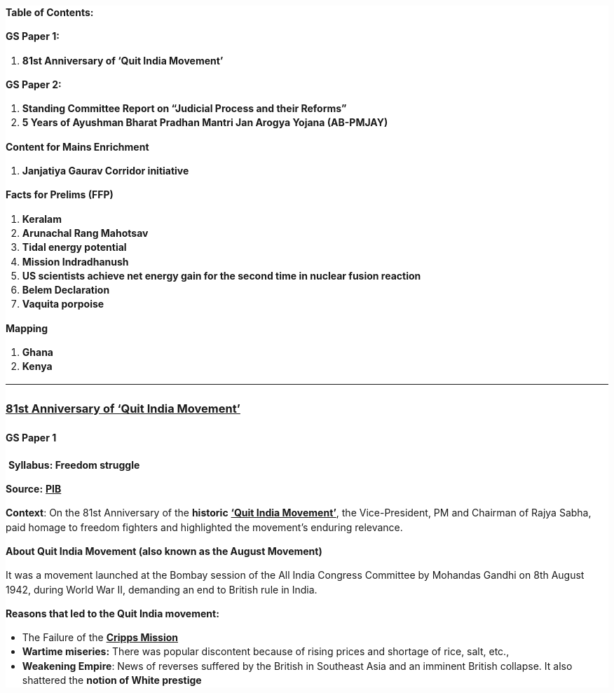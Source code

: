 **Table of Contents:**

**GS Paper 1:**

1. **81st Anniversary of ‘Quit India Movement’**

**GS Paper 2:**

1. **Standing Committee Report on “Judicial Process and their Reforms”**
2. **5 Years of Ayushman Bharat Pradhan Mantri Jan Arogya Yojana (AB-PMJAY)**

**Content for Mains Enrichment**

1. **Janjatiya Gaurav Corridor initiative**

**Facts for Prelims (FFP)**

1. **Keralam**
2. **Arunachal Rang Mahotsav**
3. **Tidal energy potential**
4. **Mission Indradhanush**
5. **US scientists achieve net energy gain for the second time in nuclear fusion reaction**
6. **Belem Declaration**
7. **Vaquita porpoise**

**Mapping**

1. **Ghana**
2. **Kenya**

---

### [81st Anniversary of ‘Quit India Movement’](https://www.insightsonindia.com/2023/08/10/81st-anniversary-of-quit-india-movement/)

#### **GS Paper 1**

 **Syllabus: Freedom struggle**

**Source:** [**PIB**](https://pib.gov.in/PressReleaseIframePage.aspx?PRID=1946992)

**Context**: On the 81st Anniversary of the **historic** [**‘Quit India Movement’**](https://www.insightsonindia.com/modern-indian-history/freedom-to-partition-1939-1947/quit-india-movement/#:~:text=The%20Quit%20India%20Movement%20failed,of%20the%20Indian%20Political%20class.), the Vice-President, PM and Chairman of Rajya Sabha, paid homage to freedom fighters and highlighted the movement’s enduring relevance.

**About Quit India Movement (also known as the August Movement)**

It was a movement launched at the Bombay session of the All India Congress Committee by Mohandas Gandhi on 8th August 1942, during World War II, demanding an end to British rule in India.

**Reasons that led to the Quit India movement:**

- The Failure of the [**Cripps Mission**](https://www.insightsonindia.com/modern-indian-history/freedom-to-partition-1939-1947/cripps-mission-1942/)
- **Wartime miseries:** There was popular discontent because of rising prices and shortage of rice, salt, etc.,
- **Weakening Empire**: News of reverses suffered by the British in Southeast Asia and an imminent British collapse. It also shattered the **notion of White prestige**
